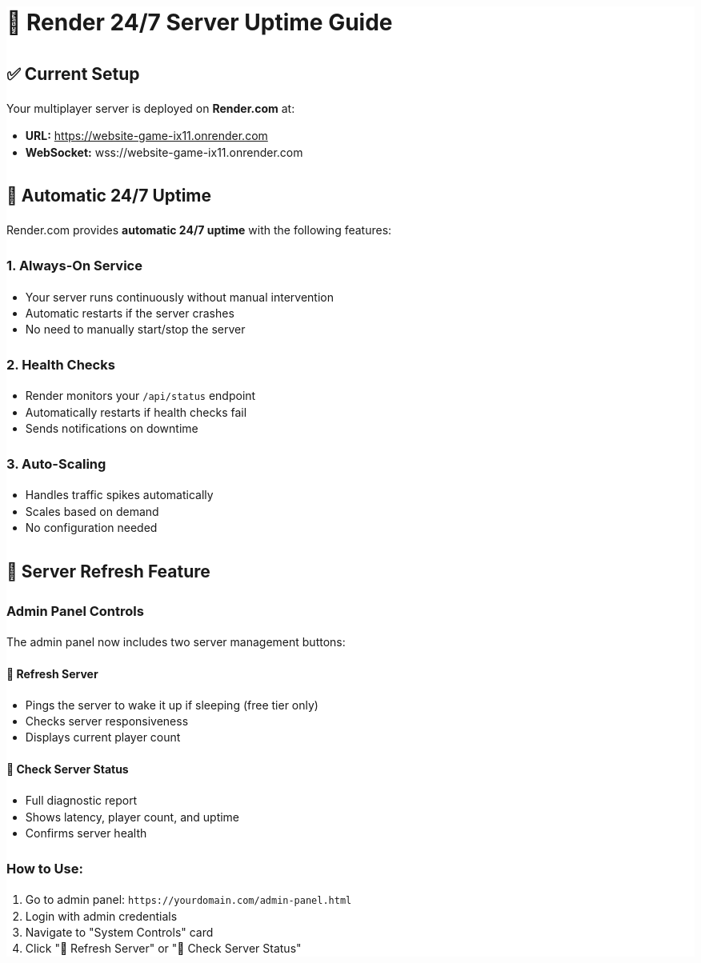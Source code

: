 # 🚀 Render 24/7 Server Uptime Guide

## ✅ Current Setup

Your multiplayer server is deployed on **Render.com** at:
- **URL:** https://website-game-ix11.onrender.com
- **WebSocket:** wss://website-game-ix11.onrender.com

## 🌟 Automatic 24/7 Uptime

Render.com provides **automatic 24/7 uptime** with the following features:

### 1. **Always-On Service**
- Your server runs continuously without manual intervention
- Automatic restarts if the server crashes
- No need to manually start/stop the server

### 2. **Health Checks**
- Render monitors your `/api/status` endpoint
- Automatically restarts if health checks fail
- Sends notifications on downtime

### 3. **Auto-Scaling**
- Handles traffic spikes automatically
- Scales based on demand
- No configuration needed

## 🔄 Server Refresh Feature

### Admin Panel Controls
The admin panel now includes two server management buttons:

#### 🔄 Refresh Server
- Pings the server to wake it up if sleeping (free tier only)
- Checks server responsiveness
- Displays current player count

#### 📡 Check Server Status
- Full diagnostic report
- Shows latency, player count, and uptime
- Confirms server health

### How to Use:
1. Go to admin panel: `https://yourdomain.com/admin-panel.html`
2. Login with admin credentials
3. Navigate to "System Controls" card
4. Click "🔄 Refresh Server" or "📡 Check Server Status"
